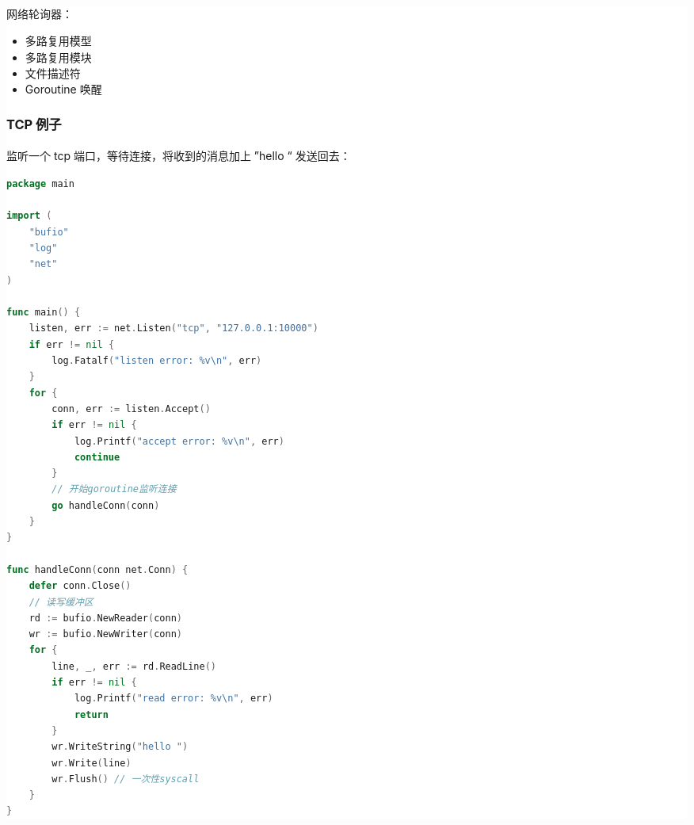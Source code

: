 网络轮询器：

- 多路复用模型
- 多路复用模块
- 文件描述符
- Goroutine 唤醒

### TCP 例子

监听一个 tcp 端口，等待连接，将收到的消息加上 ”hello “ 发送回去：

```go
package main

import (
	"bufio"
	"log"
	"net"
)

func main() {
	listen, err := net.Listen("tcp", "127.0.0.1:10000")
	if err != nil {
		log.Fatalf("listen error: %v\n", err)
	}
	for {
		conn, err := listen.Accept()
		if err != nil {
			log.Printf("accept error: %v\n", err)
			continue
		}
		// 开始goroutine监听连接
		go handleConn(conn)
	}
}

func handleConn(conn net.Conn) {
	defer conn.Close()
	// 读写缓冲区
	rd := bufio.NewReader(conn)
	wr := bufio.NewWriter(conn)
	for {
		line, _, err := rd.ReadLine()
		if err != nil {
			log.Printf("read error: %v\n", err)
			return
		}
		wr.WriteString("hello ")
		wr.Write(line)
		wr.Flush() // 一次性syscall
	}
}
```
